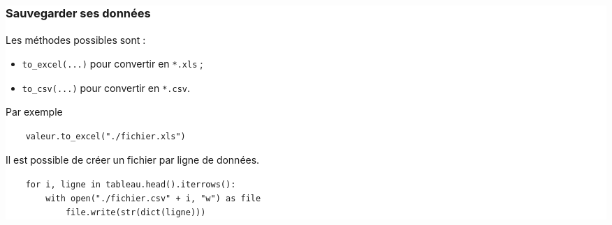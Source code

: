 ### Sauvegarder ses données

Les méthodes possibles sont :

- `to_excel(...)` pour convertir en `*.xls` ;

- `to_csv(...)` pour convertir en `*.csv`.

Par exemple

```
    valeur.to_excel("./fichier.xls")    
```

Il est possible de créer un fichier par ligne de données.

```
    for i, ligne in tableau.head().iterrows():
        with open("./fichier.csv" + i, "w") as file
            file.write(str(dict(ligne)))    
```
